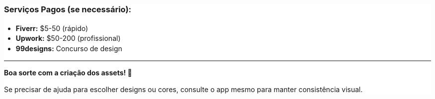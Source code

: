 ### Serviços Pagos (se necessário):
- **Fiverr:** $5-50 (rápido)
- **Upwork:** $50-200 (profissional)
- **99designs:** Concurso de design

---

**Boa sorte com a criação dos assets! 🎨**

Se precisar de ajuda para escolher designs ou cores, consulte o app mesmo para manter consistência visual.

